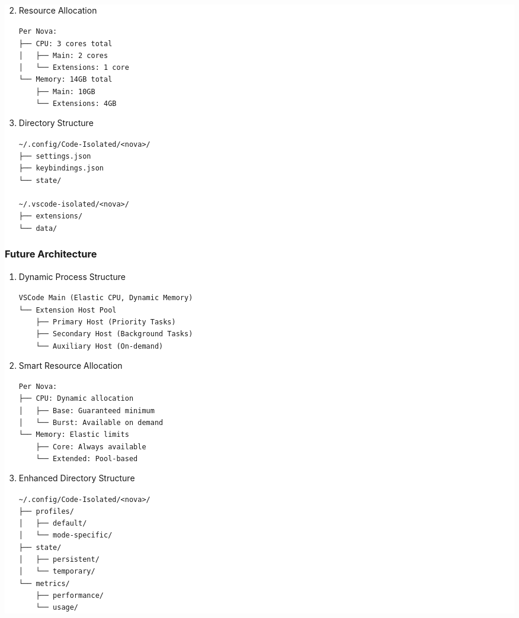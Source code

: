 2. Resource Allocation
   ```
   Per Nova:
   ├── CPU: 3 cores total
   │   ├── Main: 2 cores
   │   └── Extensions: 1 core
   └── Memory: 14GB total
       ├── Main: 10GB
       └── Extensions: 4GB
   ```

3. Directory Structure
   ```
   ~/.config/Code-Isolated/<nova>/
   ├── settings.json
   ├── keybindings.json
   └── state/

   ~/.vscode-isolated/<nova>/
   ├── extensions/
   └── data/
   ```

### Future Architecture

1. Dynamic Process Structure
   ```
   VSCode Main (Elastic CPU, Dynamic Memory)
   └── Extension Host Pool
       ├── Primary Host (Priority Tasks)
       ├── Secondary Host (Background Tasks)
       └── Auxiliary Host (On-demand)
   ```

2. Smart Resource Allocation
   ```
   Per Nova:
   ├── CPU: Dynamic allocation
   │   ├── Base: Guaranteed minimum
   │   └── Burst: Available on demand
   └── Memory: Elastic limits
       ├── Core: Always available
       └── Extended: Pool-based
   ```

3. Enhanced Directory Structure
   ```
   ~/.config/Code-Isolated/<nova>/
   ├── profiles/
   │   ├── default/
   │   └── mode-specific/
   ├── state/
   │   ├── persistent/
   │   └── temporary/
   └── metrics/
       ├── performance/
       └── usage/
   ```
